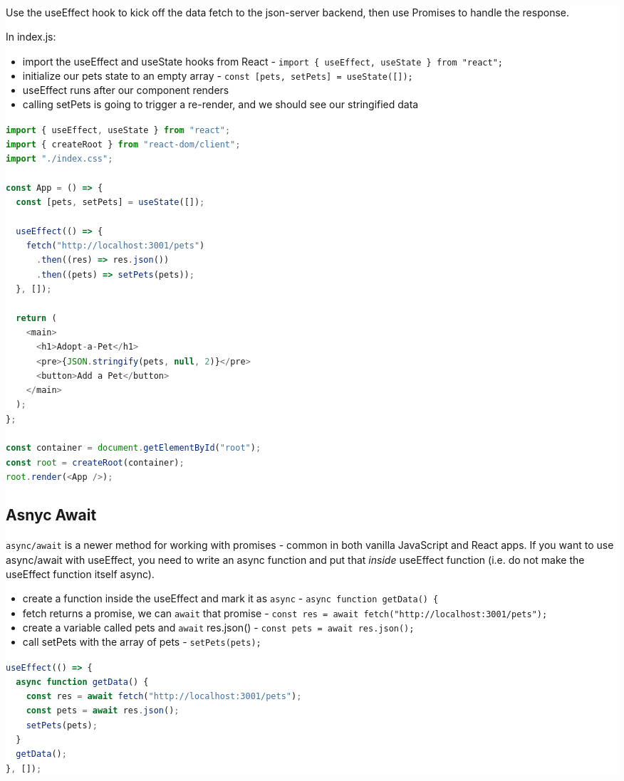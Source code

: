 Use the useEffect hook to kick off the data fetch to the json-server backend, then use Promises to handle the response.

In index.js:

- import the useEffect and useState hooks from React - `import { useEffect, useState } from "react";`
- initialize our pets state to an empty array - `const [pets, setPets] = useState([]);`
- useEffect runs after our component renders
- calling setPets is going to trigger a re-render, and we should see our stringified data

```js
import { useEffect, useState } from "react";
import { createRoot } from "react-dom/client";
import "./index.css";

const App = () => {
  const [pets, setPets] = useState([]);

  useEffect(() => {
    fetch("http://localhost:3001/pets")
      .then((res) => res.json())
      .then((pets) => setPets(pets));
  }, []);

  return (
    <main>
      <h1>Adopt-a-Pet</h1>
      <pre>{JSON.stringify(pets, null, 2)}</pre>
      <button>Add a Pet</button>
    </main>
  );
};

const container = document.getElementById("root");
const root = createRoot(container);
root.render(<App />);
```

## Asnyc Await

`async/await` is a newer method for working with promises - common in both vanilla JavaScript and React apps. If you want to use async/await with useEffect, you need to write an async function and put that _inside_ useEffect function (i.e. do not make the useEffect function itself async).

- create a function inside the useEffect and mark it as `async` - `async function getData() {`
- fetch returns a promise, we can `await` that promise - `const res = await fetch("http://localhost:3001/pets");`
- create a variable called pets and `await` res.json() - `const pets = await res.json();`
- call setPets with the array of pets - `setPets(pets);`

```js
useEffect(() => {
  async function getData() {
    const res = await fetch("http://localhost:3001/pets");
    const pets = await res.json();
    setPets(pets);
  }
  getData();
}, []);
```
